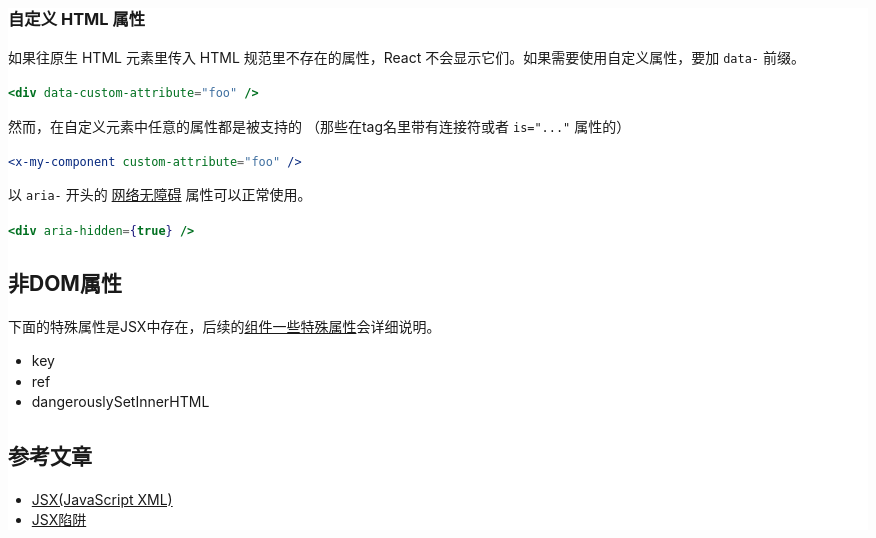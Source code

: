### 自定义 HTML 属性

如果往原生 HTML 元素里传入 HTML 规范里不存在的属性，React 不会显示它们。如果需要使用自定义属性，要加 `data-` 前缀。

```jsx
<div data-custom-attribute="foo" />
```

然而，在自定义元素中任意的属性都是被支持的 （那些在tag名里带有连接符或者 `is="..."` 属性的）

```jsx
<x-my-component custom-attribute="foo" />
```

以 `aria-` 开头的 [网络无障碍](http://www.w3.org/WAI/intro/aria) 属性可以正常使用。

```jsx
<div aria-hidden={true} />
```
## 非DOM属性

下面的特殊属性是JSX中存在，后续的[组件一些特殊属性](/react/compoent?react=true)会详细说明。

- key 
- ref
- dangerouslySetInnerHTML

## 参考文章

- [JSX(JavaScript XML)](http://facebook.github.io/jsx/?target=_blank)
- [JSX陷阱](https://facebook.github.io/react/docs/jsx-gotchas-zh-CN.html?target=_blank)
